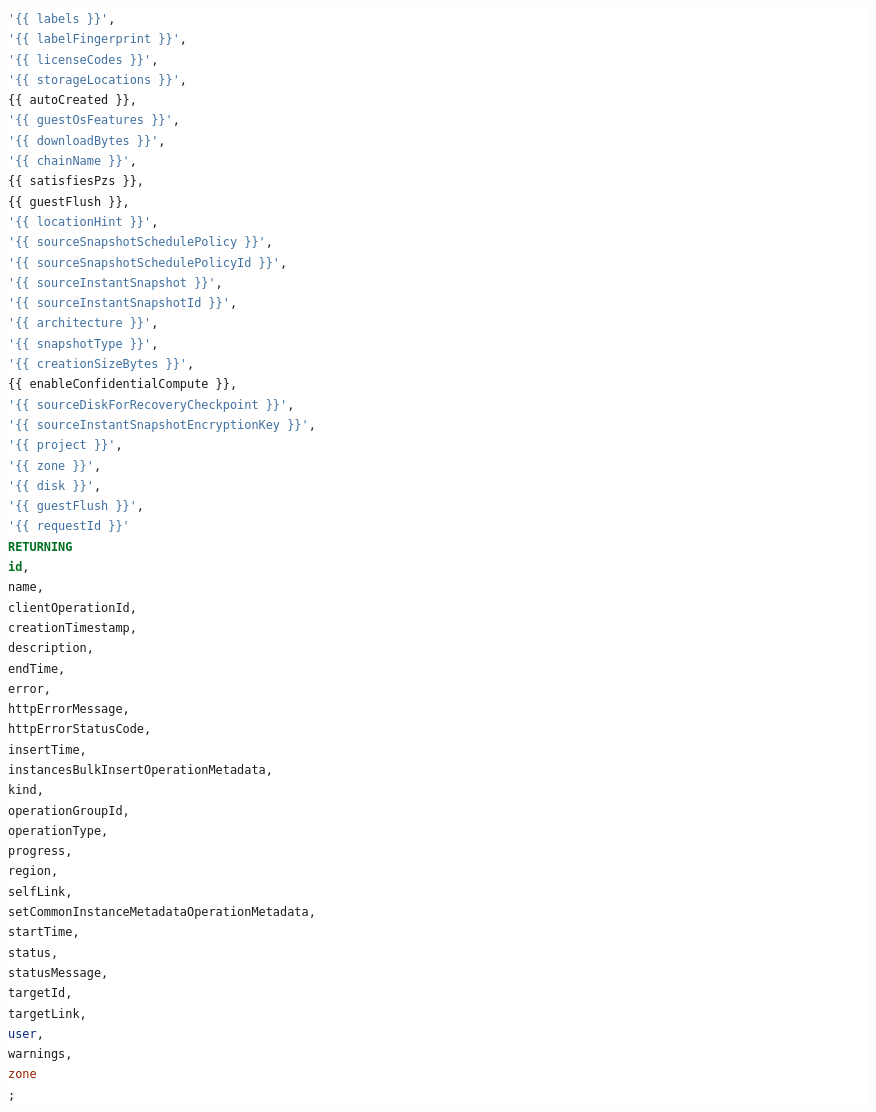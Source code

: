 ```sql
'{{ labels }}',
'{{ labelFingerprint }}',
'{{ licenseCodes }}',
'{{ storageLocations }}',
{{ autoCreated }},
'{{ guestOsFeatures }}',
'{{ downloadBytes }}',
'{{ chainName }}',
{{ satisfiesPzs }},
{{ guestFlush }},
'{{ locationHint }}',
'{{ sourceSnapshotSchedulePolicy }}',
'{{ sourceSnapshotSchedulePolicyId }}',
'{{ sourceInstantSnapshot }}',
'{{ sourceInstantSnapshotId }}',
'{{ architecture }}',
'{{ snapshotType }}',
'{{ creationSizeBytes }}',
{{ enableConfidentialCompute }},
'{{ sourceDiskForRecoveryCheckpoint }}',
'{{ sourceInstantSnapshotEncryptionKey }}',
'{{ project }}',
'{{ zone }}',
'{{ disk }}',
'{{ guestFlush }}',
'{{ requestId }}'
RETURNING
id,
name,
clientOperationId,
creationTimestamp,
description,
endTime,
error,
httpErrorMessage,
httpErrorStatusCode,
insertTime,
instancesBulkInsertOperationMetadata,
kind,
operationGroupId,
operationType,
progress,
region,
selfLink,
setCommonInstanceMetadataOperationMetadata,
startTime,
status,
statusMessage,
targetId,
targetLink,
user,
warnings,
zone
;
```
</TabItem>
<TabItem value="manifest">
